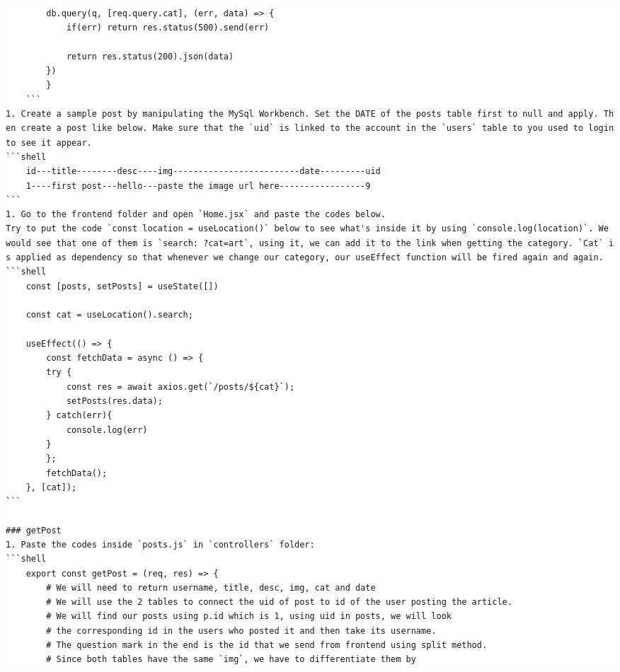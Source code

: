             db.query(q, [req.query.cat], (err, data) => {
                if(err) return res.status(500).send(err)

                return res.status(200).json(data)
            })
            }
        ```
    1. Create a sample post by manipulating the MySql Workbench. Set the DATE of the posts table first to null and apply. Then create a post like below. Make sure that the `uid` is linked to the account in the `users` table to you used to login to see it appear.
    ```shell
        id---title--------desc----img-------------------------date---------uid
        1----first post---hello---paste the image url here-----------------9
    ```
    1. Go to the frontend folder and open `Home.jsx` and paste the codes below.
    Try to put the code `const location = useLocation()` below to see what's inside it by using `console.log(location)`. We would see that one of them is `search: ?cat=art`, using it, we can add it to the link when getting the category. `Cat` is applied as dependency so that whenever we change our category, our useEffect function will be fired again and again.
    ```shell
        const [posts, setPosts] = useState([])

        const cat = useLocation().search;

        useEffect(() => {
            const fetchData = async () => {
            try {
                const res = await axios.get(`/posts/${cat}`);
                setPosts(res.data);
            } catch(err){
                console.log(err)
            }
            };
            fetchData();
        }, [cat]);
    ```

    ### getPost
    1. Paste the codes inside `posts.js` in `controllers` folder:
    ```shell
        export const getPost = (req, res) => {
            # We will need to return username, title, desc, img, cat and date
            # We will use the 2 tables to connect the uid of post to id of the user posting the article.
            # We will find our posts using p.id which is 1, using uid in posts, we will look 
            # the corresponding id in the users who posted it and then take its username.
            # The question mark in the end is the id that we send from frontend using split method.
            # Since both tables have the same `img`, we have to differentiate them by